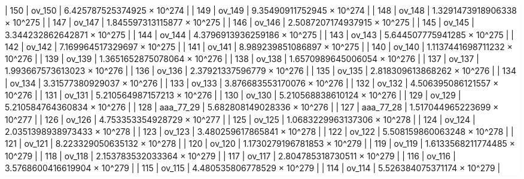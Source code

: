| 150 | ov_150 | 6.425787525374925 × 10^274 |
| 149 | ov_149 | 9.35490911752945 × 10^274 |
| 148 | ov_148 | 1.3291473918906338 × 10^275 |
| 147 | ov_147 | 1.845597313115877 × 10^275 |
| 146 | ov_146 | 2.5087207174937915 × 10^275 |
| 145 | ov_145 | 3.344232862642871 × 10^275 |
| 144 | ov_144 | 4.3796913936259186 × 10^275 |
| 143 | ov_143 | 5.644507775941285 × 10^275 |
| 142 | ov_142 | 7.169964517329697 × 10^275 |
| 141 | ov_141 | 8.989239851086897 × 10^275 |
| 140 | ov_140 | 1.1137441698711232 × 10^276 |
| 139 | ov_139 | 1.3651652875078064 × 10^276 |
| 138 | ov_138 | 1.6570989645006054 × 10^276 |
| 137 | ov_137 | 1.993667573613023 × 10^276 |
| 136 | ov_136 | 2.37921337596779 × 10^276 |
| 135 | ov_135 | 2.818309613868262 × 10^276 |
| 134 | ov_134 | 3.31577380929037 × 10^276 |
| 133 | ov_133 | 3.876683553170076 × 10^276 |
| 132 | ov_132 | 4.506395086121557 × 10^276 |
| 131 | ov_131 | 5.210564987157213 × 10^276 |
| 130 | ov_130 | 5.210568838610124 × 10^276 |
| 129 | ov_129 | 5.210584764360834 × 10^276 |
| 128 | aaa_77_29 | 5.682808149028336 × 10^276 |
| 127 | aaa_77_28 | 1.517044965223699 × 10^277 |
| 126 | ov_126 | 4.753353354928729 × 10^277 |
| 125 | ov_125 | 1.0683229963137306 × 10^278 |
| 124 | ov_124 | 2.0351398938973433 × 10^278 |
| 123 | ov_123 | 3.480259617865841 × 10^278 |
| 122 | ov_122 | 5.508159860063248 × 10^278 |
| 121 | ov_121 | 8.223329050635132 × 10^278 |
| 120 | ov_120 | 1.1730279196781853 × 10^279 |
| 119 | ov_119 | 1.6133568211774485 × 10^279 |
| 118 | ov_118 | 2.153783532033364 × 10^279 |
| 117 | ov_117 | 2.804785318730511 × 10^279 |
| 116 | ov_116 | 3.5768600416619904 × 10^279 |
| 115 | ov_115 | 4.480535806778529 × 10^279 |
| 114 | ov_114 | 5.526384075371174 × 10^279 |